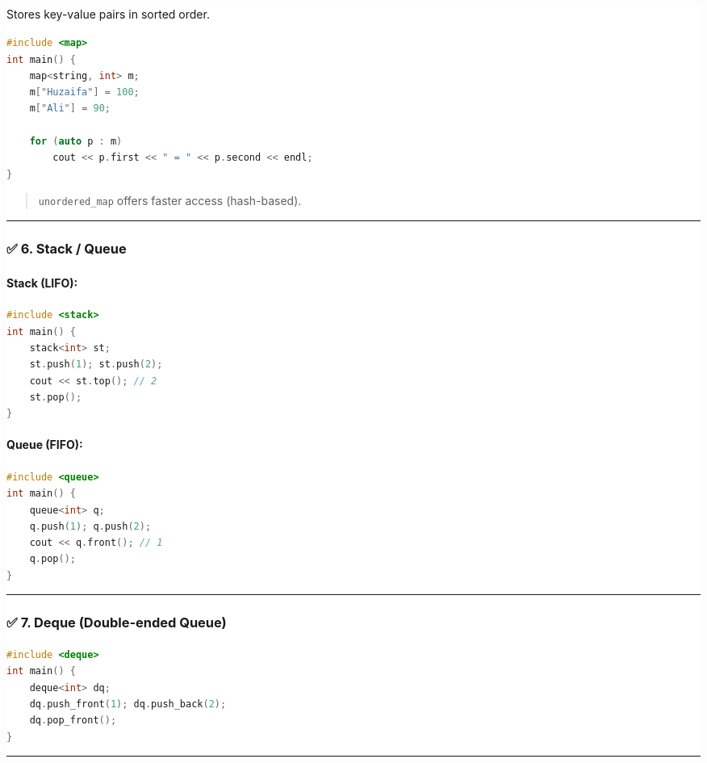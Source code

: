 Stores key-value pairs in sorted order.

```cpp
#include <map>
int main() {
    map<string, int> m;
    m["Huzaifa"] = 100;
    m["Ali"] = 90;

    for (auto p : m)
        cout << p.first << " = " << p.second << endl;
}
```

> `unordered_map` offers faster access (hash-based).

---

### ✅ 6. **Stack / Queue**

#### Stack (LIFO):

```cpp
#include <stack>
int main() {
    stack<int> st;
    st.push(1); st.push(2);
    cout << st.top(); // 2
    st.pop();
}
```

#### Queue (FIFO):

```cpp
#include <queue>
int main() {
    queue<int> q;
    q.push(1); q.push(2);
    cout << q.front(); // 1
    q.pop();
}
```

---

### ✅ 7. **Deque (Double-ended Queue)**

```cpp
#include <deque>
int main() {
    deque<int> dq;
    dq.push_front(1); dq.push_back(2);
    dq.pop_front();
}
```

---